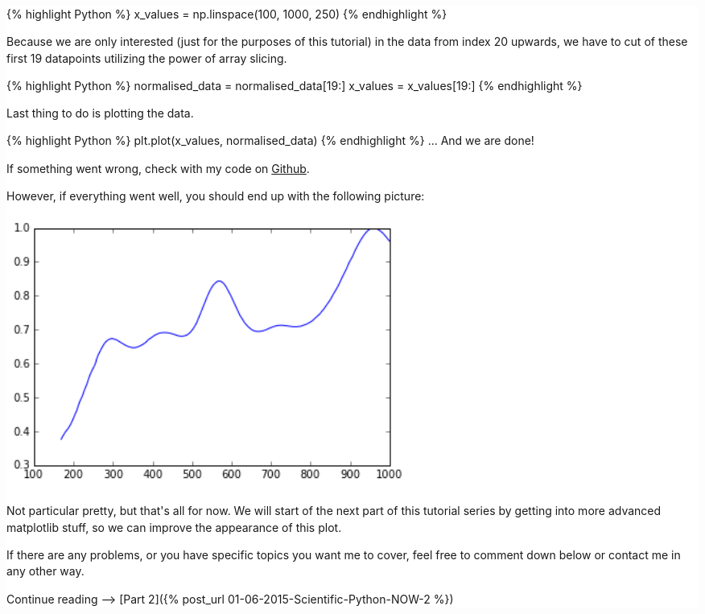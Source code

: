 {% highlight Python %}
x_values = np.linspace(100, 1000, 250)
{% endhighlight %}

Because we are only interested (just for the purposes of this tutorial) in  the data from index 20 upwards, we have to cut of these first 19 datapoints utilizing the power of array slicing.

{% highlight Python %}
normalised_data = normalised_data[19:]
x_values = x_values[19:]
{% endhighlight %}

Last thing to do is plotting the data.

{% highlight Python %}
plt.plot(x_values, normalised_data)
{% endhighlight %}
... And we are done!

If something went wrong, check with my code on [Github](https://github.com/AKuederle/scipy-tutorial/blob/part1/example1/example1.py).

However, if everything went well, you should end up with the following picture:

<img src="/images/posts/scipy_1/example_1_final.png" width="500" />

Not particular pretty, but that's all for now. We will start of the next part of this tutorial series by getting into more advanced matplotlib stuff, so we can improve the appearance of this plot.

If there are any problems, or you have specific topics you want me to cover, feel free to comment down below or contact me in any other way.

Continue reading --> [Part 2]({% post_url 01-06-2015-Scientific-Python-NOW-2 %})

